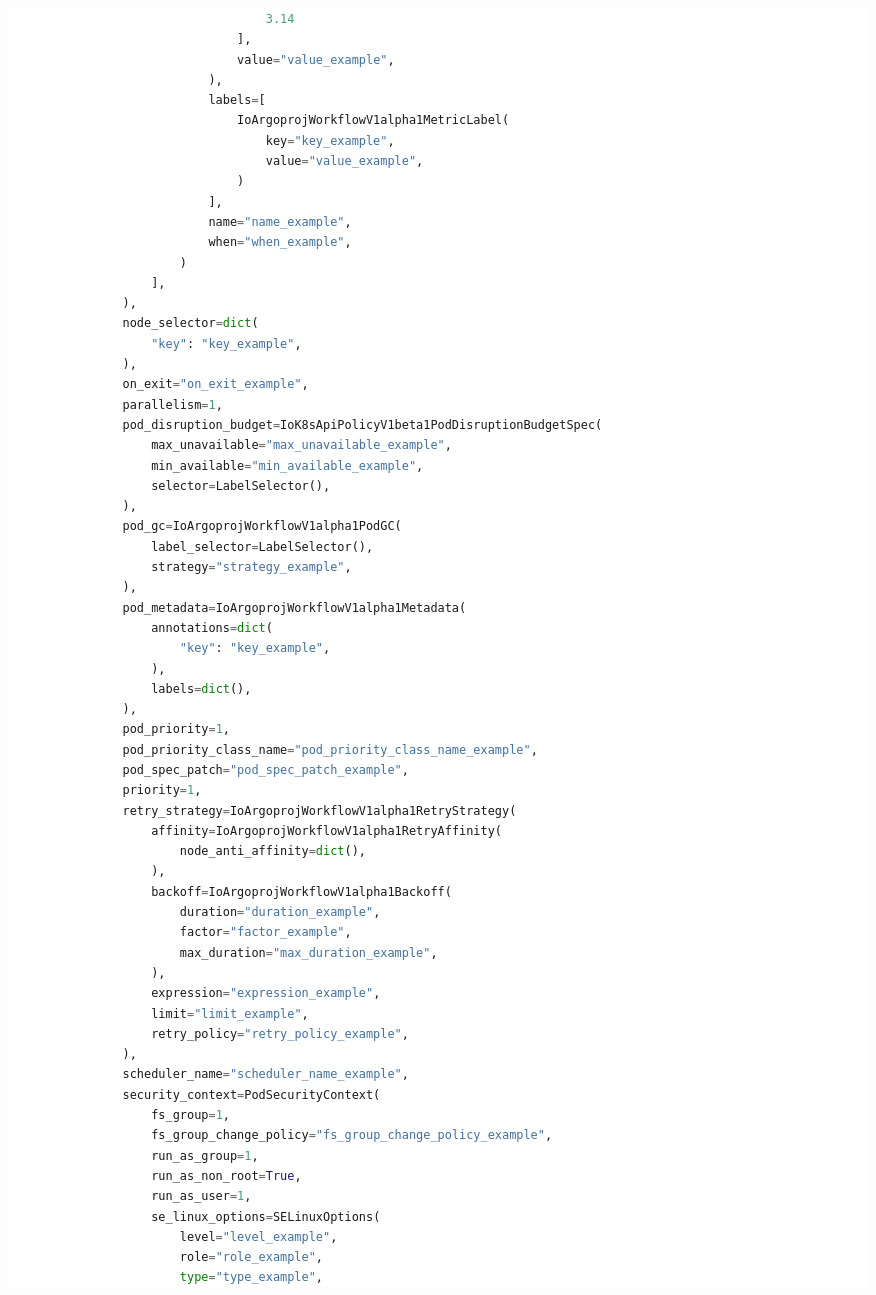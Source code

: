 ```python
                                    3.14
                                ],
                                value="value_example",
                            ),
                            labels=[
                                IoArgoprojWorkflowV1alpha1MetricLabel(
                                    key="key_example",
                                    value="value_example",
                                )
                            ],
                            name="name_example",
                            when="when_example",
                        )
                    ],
                ),
                node_selector=dict(
                    "key": "key_example",
                ),
                on_exit="on_exit_example",
                parallelism=1,
                pod_disruption_budget=IoK8sApiPolicyV1beta1PodDisruptionBudgetSpec(
                    max_unavailable="max_unavailable_example",
                    min_available="min_available_example",
                    selector=LabelSelector(),
                ),
                pod_gc=IoArgoprojWorkflowV1alpha1PodGC(
                    label_selector=LabelSelector(),
                    strategy="strategy_example",
                ),
                pod_metadata=IoArgoprojWorkflowV1alpha1Metadata(
                    annotations=dict(
                        "key": "key_example",
                    ),
                    labels=dict(),
                ),
                pod_priority=1,
                pod_priority_class_name="pod_priority_class_name_example",
                pod_spec_patch="pod_spec_patch_example",
                priority=1,
                retry_strategy=IoArgoprojWorkflowV1alpha1RetryStrategy(
                    affinity=IoArgoprojWorkflowV1alpha1RetryAffinity(
                        node_anti_affinity=dict(),
                    ),
                    backoff=IoArgoprojWorkflowV1alpha1Backoff(
                        duration="duration_example",
                        factor="factor_example",
                        max_duration="max_duration_example",
                    ),
                    expression="expression_example",
                    limit="limit_example",
                    retry_policy="retry_policy_example",
                ),
                scheduler_name="scheduler_name_example",
                security_context=PodSecurityContext(
                    fs_group=1,
                    fs_group_change_policy="fs_group_change_policy_example",
                    run_as_group=1,
                    run_as_non_root=True,
                    run_as_user=1,
                    se_linux_options=SELinuxOptions(
                        level="level_example",
                        role="role_example",
                        type="type_example",
```